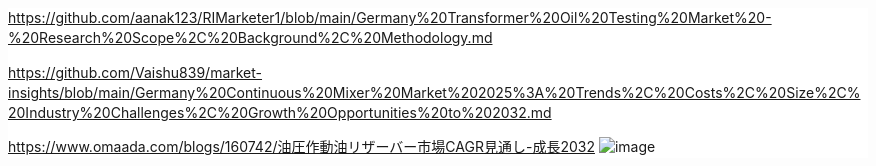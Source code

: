 <a href=https://github.com/aanak123/RIMarketer1/blob/main/Germany%20Transformer%20Oil%20Testing%20Market%20-%20Research%20Scope%2C%20Background%2C%20Methodology.md>https://github.com/aanak123/RIMarketer1/blob/main/Germany%20Transformer%20Oil%20Testing%20Market%20-%20Research%20Scope%2C%20Background%2C%20Methodology.md</a>

<a href=https://github.com/Vaishu839/market-insights/blob/main/Germany%20Continuous%20Mixer%20Market%202025%3A%20Trends%2C%20Costs%2C%20Size%2C%20Industry%20Challenges%2C%20Growth%20Opportunities%20to%202032.md>https://github.com/Vaishu839/market-insights/blob/main/Germany%20Continuous%20Mixer%20Market%202025%3A%20Trends%2C%20Costs%2C%20Size%2C%20Industry%20Challenges%2C%20Growth%20Opportunities%20to%202032.md</a>

<a href=https://www.omaada.com/blogs/160742/油圧作動油リザーバー市場CAGR見通し-成長2032>https://www.omaada.com/blogs/160742/油圧作動油リザーバー市場CAGR見通し-成長2032</a>
![image](https://github.com/user-attachments/assets/939ff57c-6a11-4fe2-a512-3b3740824981)

